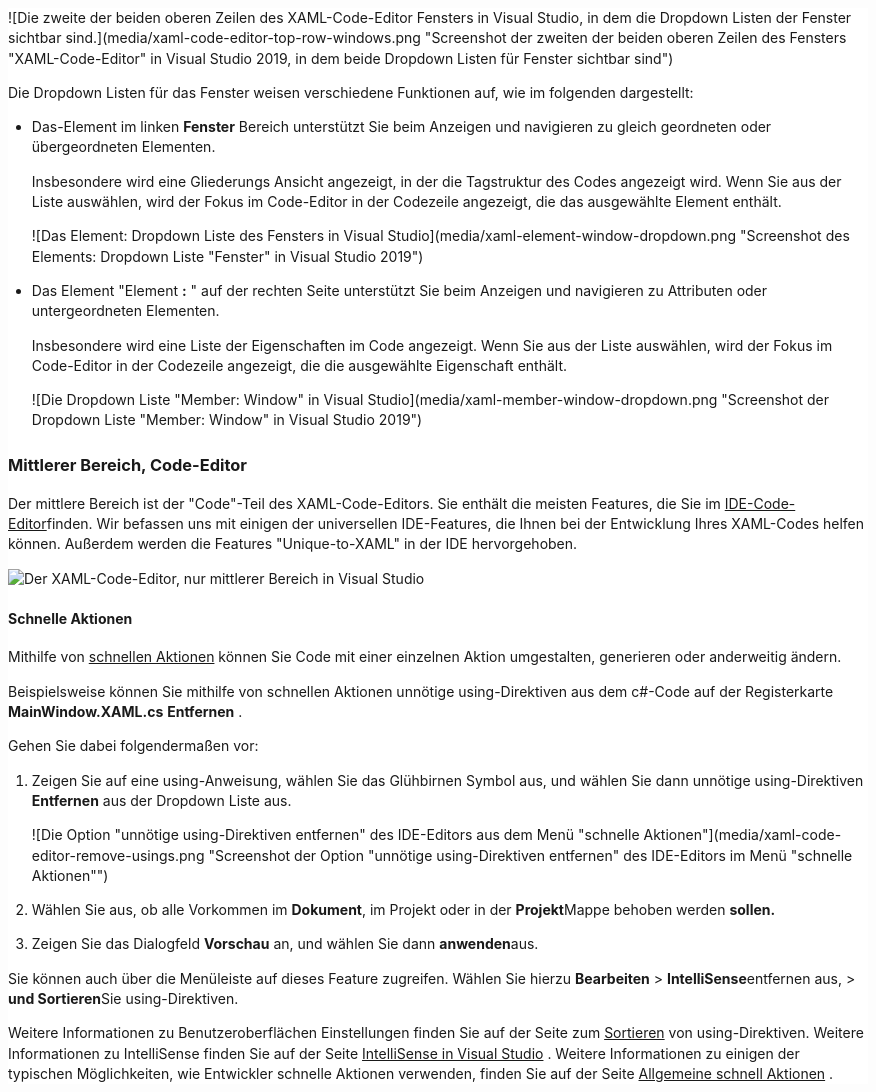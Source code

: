 ![Die zweite der beiden oberen Zeilen des XAML-Code-Editor Fensters in Visual Studio, in dem die Dropdown Listen der Fenster sichtbar sind.](media/xaml-code-editor-top-row-windows.png "Screenshot der zweiten der beiden oberen Zeilen des Fensters "XAML-Code-Editor" in Visual Studio 2019, in dem beide Dropdown Listen für Fenster sichtbar sind")

Die Dropdown Listen für das Fenster weisen verschiedene Funktionen auf, wie im folgenden dargestellt:

- Das-Element im linken **Fenster** Bereich unterstützt Sie beim Anzeigen und navigieren zu gleich geordneten oder übergeordneten Elementen.

  Insbesondere wird eine Gliederungs Ansicht angezeigt, in der die Tagstruktur des Codes angezeigt wird. Wenn Sie aus der Liste auswählen, wird der Fokus im Code-Editor in der Codezeile angezeigt, die das ausgewählte Element enthält.

    ![Das Element: Dropdown Liste des Fensters in Visual Studio](media/xaml-element-window-dropdown.png "Screenshot des Elements: Dropdown Liste "Fenster" in Visual Studio 2019")

- Das Element "Element **:** " auf der rechten Seite unterstützt Sie beim Anzeigen und navigieren zu Attributen oder untergeordneten Elementen.

    Insbesondere wird eine Liste der Eigenschaften im Code angezeigt. Wenn Sie aus der Liste auswählen, wird der Fokus im Code-Editor in der Codezeile angezeigt, die die ausgewählte Eigenschaft enthält.

    ![Die Dropdown Liste "Member: Window" in Visual Studio](media/xaml-member-window-dropdown.png "Screenshot der Dropdown Liste "Member: Window" in Visual Studio 2019")

### <a name="middle-pane-code-editor"></a>Mittlerer Bereich, Code-Editor

Der mittlere Bereich ist der "Code"-Teil des XAML-Code-Editors. Sie enthält die meisten Features, die Sie im [IDE-Code-Editor](../get-started/tutorial-editor.md)finden. Wir befassen uns mit einigen der universellen IDE-Features, die Ihnen bei der Entwicklung Ihres XAML-Codes helfen können. Außerdem werden die Features "Unique-to-XAML" in der IDE hervorgehoben.

![Der XAML-Code-Editor, nur mittlerer Bereich in Visual Studio](media/xaml-code-editor-middle.png "Screenshot des XAML-Code-Editors, nur mittlerer Bereich in Visual Studio 2019")

#### <a name="quick-actions"></a>Schnelle Aktionen

Mithilfe von [schnellen Aktionen](../ide/quick-actions.md) können Sie Code mit einer einzelnen Aktion umgestalten, generieren oder anderweitig ändern.

Beispielsweise können Sie mithilfe von schnellen Aktionen unnötige using-Direktiven aus dem c#-Code auf der Registerkarte **MainWindow.XAML.cs** **Entfernen** .

Gehen Sie dabei folgendermaßen vor:

1. Zeigen Sie auf eine using-Anweisung, wählen Sie das Glühbirnen Symbol aus, und wählen Sie dann unnötige using-Direktiven **Entfernen** aus der Dropdown Liste aus.

    ![Die Option "unnötige using-Direktiven entfernen" des IDE-Editors aus dem Menü "schnelle Aktionen"](media/xaml-code-editor-remove-usings.png "Screenshot der Option "unnötige using-Direktiven entfernen" des IDE-Editors im Menü "schnelle Aktionen"")

1. Wählen Sie aus, ob alle Vorkommen im **Dokument**, im Projekt oder in der **Projekt**Mappe behoben werden **sollen.**
1. Zeigen Sie das Dialogfeld **Vorschau** an, und wählen Sie dann **anwenden**aus.

Sie können auch über die Menüleiste auf dieses Feature zugreifen. Wählen Sie hierzu **Bearbeiten**  >  **IntelliSense**entfernen aus,  >  **und Sortieren**Sie using-Direktiven.

Weitere Informationen zu Benutzeroberflächen Einstellungen finden Sie auf der Seite zum [Sortieren](../ide/reference/sort-usings.md) von using-Direktiven. Weitere Informationen zu IntelliSense finden Sie auf der Seite [IntelliSense in Visual Studio](../ide/using-intellisense.md) . Weitere Informationen zu einigen der typischen Möglichkeiten, wie Entwickler schnelle Aktionen verwenden, finden Sie auf der Seite [Allgemeine schnell Aktionen](../ide/common-quick-actions.md) .
